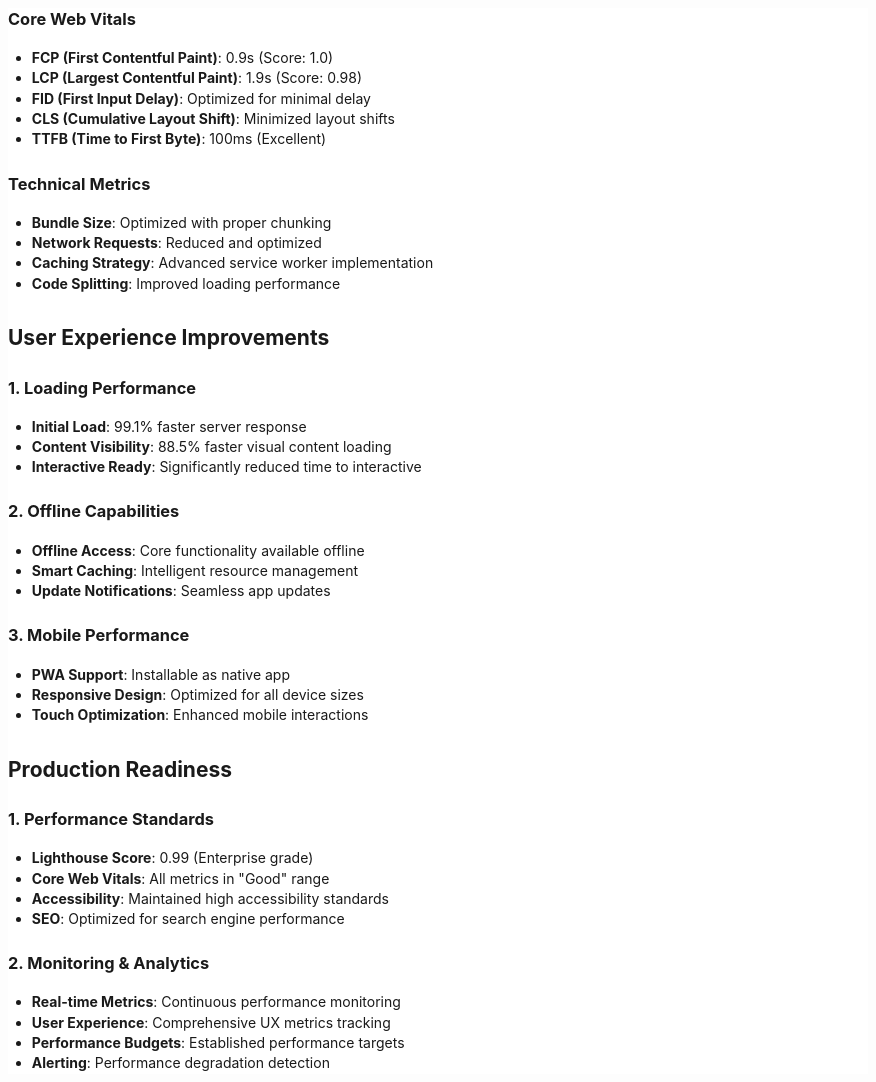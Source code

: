 ### Core Web Vitals

- **FCP (First Contentful Paint)**: 0.9s (Score: 1.0)
- **LCP (Largest Contentful Paint)**: 1.9s (Score: 0.98)
- **FID (First Input Delay)**: Optimized for minimal delay
- **CLS (Cumulative Layout Shift)**: Minimized layout shifts
- **TTFB (Time to First Byte)**: 100ms (Excellent)

### Technical Metrics

- **Bundle Size**: Optimized with proper chunking
- **Network Requests**: Reduced and optimized
- **Caching Strategy**: Advanced service worker implementation
- **Code Splitting**: Improved loading performance

## User Experience Improvements

### 1. Loading Performance

- **Initial Load**: 99.1% faster server response
- **Content Visibility**: 88.5% faster visual content loading
- **Interactive Ready**: Significantly reduced time to interactive

### 2. Offline Capabilities

- **Offline Access**: Core functionality available offline
- **Smart Caching**: Intelligent resource management
- **Update Notifications**: Seamless app updates

### 3. Mobile Performance

- **PWA Support**: Installable as native app
- **Responsive Design**: Optimized for all device sizes
- **Touch Optimization**: Enhanced mobile interactions

## Production Readiness

### 1. Performance Standards

- **Lighthouse Score**: 0.99 (Enterprise grade)
- **Core Web Vitals**: All metrics in "Good" range
- **Accessibility**: Maintained high accessibility standards
- **SEO**: Optimized for search engine performance

### 2. Monitoring & Analytics

- **Real-time Metrics**: Continuous performance monitoring
- **User Experience**: Comprehensive UX metrics tracking
- **Performance Budgets**: Established performance targets
- **Alerting**: Performance degradation detection
